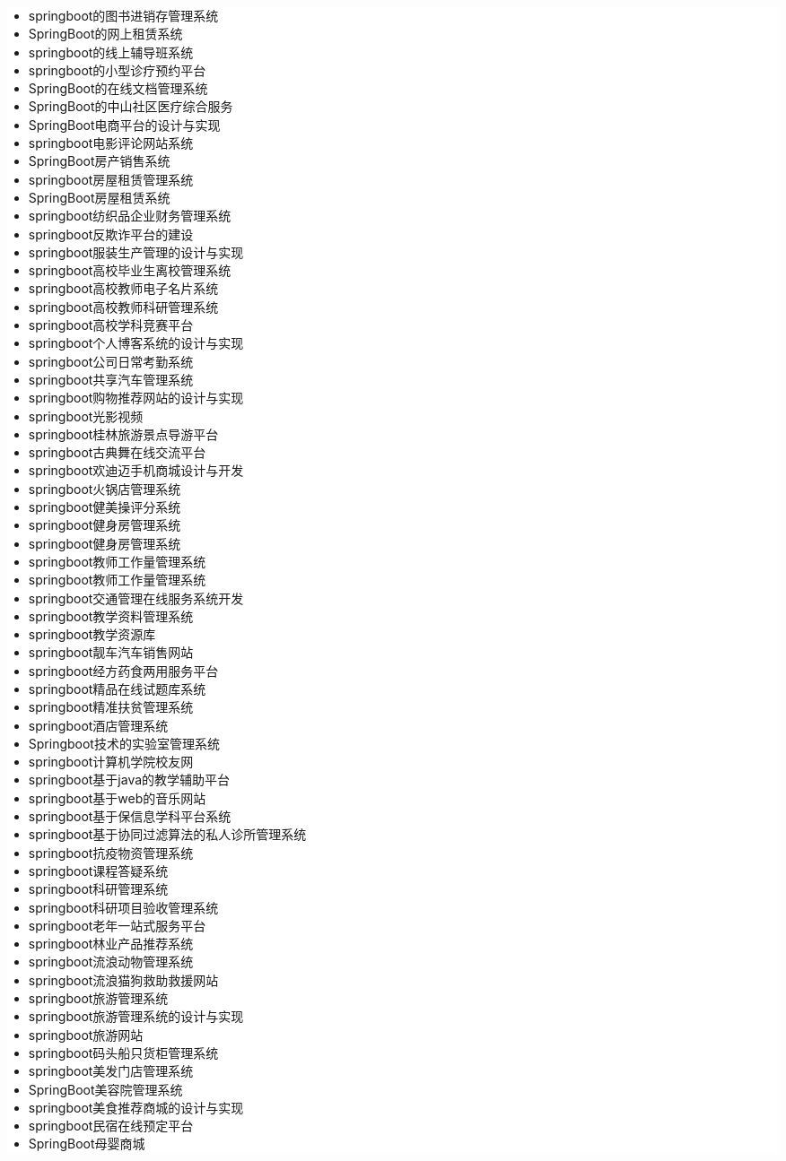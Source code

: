   - springboot的图书进销存管理系统
  - SpringBoot的网上租赁系统
  - springboot的线上辅导班系统
  - springboot的小型诊疗预约平台
  - SpringBoot的在线文档管理系统
  - SpringBoot的中山社区医疗综合服务
  - SpringBoot电商平台的设计与实现
  - springboot电影评论网站系统
  - SpringBoot房产销售系统
  - springboot房屋租赁管理系统
  - SpringBoot房屋租赁系统
  - springboot纺织品企业财务管理系统
  - springboot反欺诈平台的建设
  - springboot服装生产管理的设计与实现
  - springboot高校毕业生离校管理系统
  - springboot高校教师电子名片系统
  - springboot高校教师科研管理系统
  - springboot高校学科竞赛平台
  - springboot个人博客系统的设计与实现
  - springboot公司日常考勤系统
  - springboot共享汽车管理系统
  - springboot购物推荐网站的设计与实现
  - springboot光影视频
  - springboot桂林旅游景点导游平台
  - springboot古典舞在线交流平台
  - springboot欢迪迈手机商城设计与开发
  - springboot火锅店管理系统
  - springboot健美操评分系统
  - springboot健身房管理系统
  - springboot健身房管理系统
  - springboot教师工作量管理系统
  - springboot教师工作量管理系统
  - springboot交通管理在线服务系统开发
  - springboot教学资料管理系统
  - springboot教学资源库
  - springboot靓车汽车销售网站
  - springboot经方药食两用服务平台
  - springboot精品在线试题库系统
  - springboot精准扶贫管理系统
  - springboot酒店管理系统
  - Springboot技术的实验室管理系统
  - springboot计算机学院校友网
  - springboot基于java的教学辅助平台
  - springboot基于web的音乐网站
  - springboot基于保信息学科平台系统
  - springboot基于协同过滤算法的私人诊所管理系统
  - springboot抗疫物资管理系统
  - springboot课程答疑系统
  - springboot科研管理系统
  - springboot科研项目验收管理系统
  - springboot老年一站式服务平台
  - springboot林业产品推荐系统
  - springboot流浪动物管理系统
  - springboot流浪猫狗救助救援网站
  - springboot旅游管理系统
  - springboot旅游管理系统的设计与实现
  - springboot旅游网站
  - springboot码头船只货柜管理系统
  - springboot美发门店管理系统
  - SpringBoot美容院管理系统
  - springboot美食推荐商城的设计与实现
  - springboot民宿在线预定平台
  - SpringBoot母婴商城
